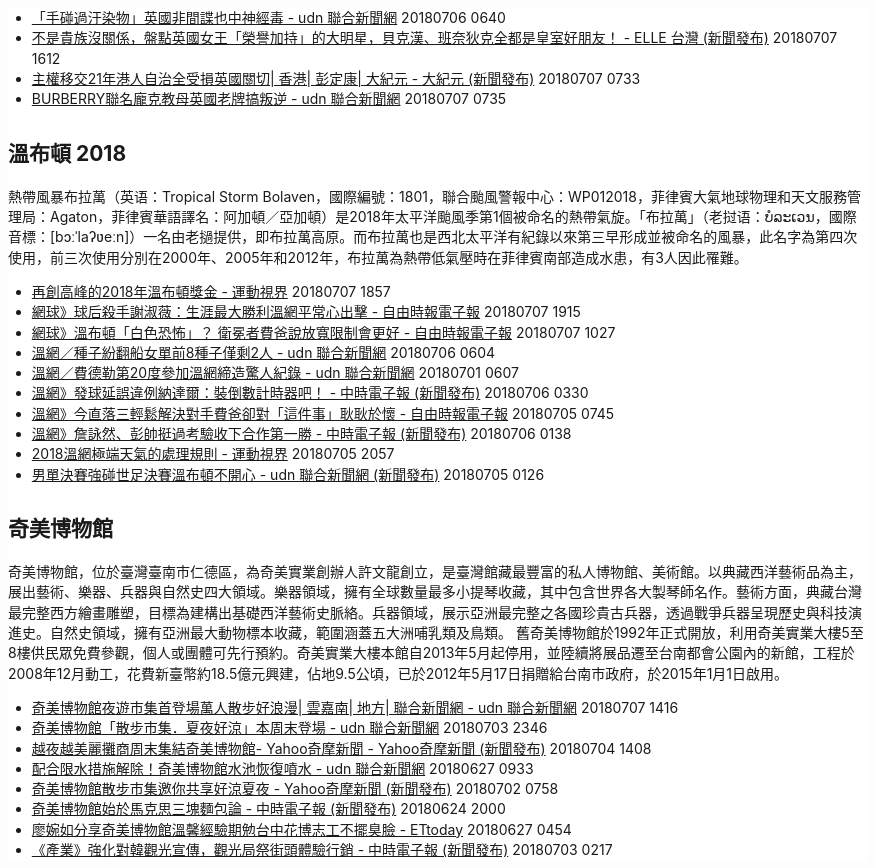 - [「手碰過汙染物」英國非間諜也中神經毒 - udn 聯合新聞網](https://udn.com/news/story/11314/3238046 "「手碰過汙染物」英國非間諜也中神經毒 - udn 聯合新聞網") 20180706 0640
- [不是貴族沒關係，盤點英國女王「榮譽加持」的大明星，貝克漢、班奈狄克全都是皇室好朋友！ - ELLE 台灣 (新聞發布)](https://www.elle.com/tw/entertainment/gossip/g22078143/celebrities-with-royal-titles/ "不是貴族沒關係，盤點英國女王「榮譽加持」的大明星，貝克漢、班奈狄克全都是皇室好朋友！ - ELLE 台灣 (新聞發布)") 20180707 1612
- [主權移交21年港人自治全受損英國關切| 香港| 彭定康| 大紀元 - 大紀元 (新聞發布)](http://www.epochtimes.com/b5/18/7/7/n10544408.htm "主權移交21年港人自治全受損英國關切| 香港| 彭定康| 大紀元 - 大紀元 (新聞發布)") 20180707 0733
- [BURBERRY聯名龐克教母英國老牌搞叛逆 - udn 聯合新聞網](https://udn.com/news/story/7270/3239829 "BURBERRY聯名龐克教母英國老牌搞叛逆 - udn 聯合新聞網") 20180707 0735

## 溫布頓 2018

熱帶風暴布拉萬（英语：Tropical Storm Bolaven，國際編號：1801，聯合颱風警報中心：WP012018，菲律賓大氣地球物理和天文服務管理局：Agaton，菲律賓華語譯名：阿加頓／亞加頓）是2018年太平洋颱風季第1個被命名的熱帶氣旋。「布拉萬」（老挝语：ບໍລະເວນ，國際音標：[bɔːˈlaʔʋeːn]）一名由老撾提供，即布拉萬高原。而布拉萬也是西北太平洋有紀錄以來第三早形成並被命名的風暴，此名字為第四次使用，前三次使用分別在2000年、2005年和2012年，布拉萬為熱帶低氣壓時在菲律賓南部造成水患，有3人因此罹難。
- [再創高峰的2018年溫布頓獎金 - 運動視界](https://www.sportsv.net/articles/53433 "再創高峰的2018年溫布頓獎金 - 運動視界") 20180707 1857
- [網球》球后殺手謝淑薇：生涯最大勝利溫網平常心出擊 - 自由時報電子報](http://sports.ltn.com.tw/news/breakingnews/2481528 "網球》球后殺手謝淑薇：生涯最大勝利溫網平常心出擊 - 自由時報電子報") 20180707 1915
- [網球》溫布頓「白色恐怖」？ 衛冕者費爸說放寬限制會更好 - 自由時報電子報](http://sports.ltn.com.tw/news/breakingnews/2481297 "網球》溫布頓「白色恐怖」？ 衛冕者費爸說放寬限制會更好 - 自由時報電子報") 20180707 1027
- [溫網／種子紛翻船女單前8種子僅剩2人 - udn 聯合新聞網](https://udn.com/news/story/8319/3237463 "溫網／種子紛翻船女單前8種子僅剩2人 - udn 聯合新聞網") 20180706 0604
- [溫網／費德勒第20度參加溫網締造驚人紀錄 - udn 聯合新聞網](https://udn.com/news/story/7005/3228247 "溫網／費德勒第20度參加溫網締造驚人紀錄 - udn 聯合新聞網") 20180701 0607
- [溫網》發球延誤違例納達爾：裝倒數計時器吧！ - 中時電子報 (新聞發布)](http://www.chinatimes.com/realtimenews/20180706001867-260403 "溫網》發球延誤違例納達爾：裝倒數計時器吧！ - 中時電子報 (新聞發布)") 20180706 0330
- [溫網》今直落三輕鬆解決對手費爸卻對「這件事」耿耿於懷 - 自由時報電子報](http://sports.ltn.com.tw/news/breakingnews/2479129 "溫網》今直落三輕鬆解決對手費爸卻對「這件事」耿耿於懷 - 自由時報電子報") 20180705 0745
- [溫網》詹詠然、彭帥挺過考驗收下合作第一勝 - 中時電子報 (新聞發布)](http://www.chinatimes.com/realtimenews/20180706001442-260403 "溫網》詹詠然、彭帥挺過考驗收下合作第一勝 - 中時電子報 (新聞發布)") 20180706 0138
- [2018溫網極端天氣的處理規則 - 運動視界](https://www.sportsv.net/articles/53054 "2018溫網極端天氣的處理規則 - 運動視界") 20180705 2057
- [男單決賽強碰世足決賽溫布頓不開心 - udn 聯合新聞網 (新聞發布)](https://udn.com/fifa2018/story/12030/3235446 "男單決賽強碰世足決賽溫布頓不開心 - udn 聯合新聞網 (新聞發布)") 20180705 0126

## 奇美博物館

奇美博物館，位於臺灣臺南市仁德區，為奇美實業創辦人許文龍創立，是臺灣館藏最豐富的私人博物館、美術館。以典藏西洋藝術品為主，展出藝術、樂器、兵器與自然史四大領域。樂器領域，擁有全球數量最多小提琴收藏，其中包含世界各大製琴師名作。藝術方面，典藏台灣最完整西方繪畫雕塑，目標為建構出基礎西洋藝術史脈絡。兵器領域，展示亞洲最完整之各國珍貴古兵器，透過戰爭兵器呈現歷史與科技演進史。自然史領域，擁有亞洲最大動物標本收藏，範圍涵蓋五大洲哺乳類及鳥類。
舊奇美博物館於1992年正式開放，利用奇美實業大樓5至8樓供民眾免費參觀，個人或團體可先行預約。奇美實業大樓本館自2013年5月起停用，並陸續將展品遷至台南都會公園內的新館，工程於2008年12月動工，花費新臺幣約18.5億元興建，佔地9.5公頃，已於2012年5月17日捐贈給台南市政府，於2015年1月1日啟用。
- [奇美博物館夜遊市集首登場萬人散步好浪漫| 雲嘉南| 地方| 聯合新聞網 - udn 聯合新聞網](https://udn.com/news/story/7326/3240340 "奇美博物館夜遊市集首登場萬人散步好浪漫| 雲嘉南| 地方| 聯合新聞網 - udn 聯合新聞網") 20180707 1416
- [奇美博物館「散步市集．夏夜好涼」本周末登場 - udn 聯合新聞網](https://udn.com/news/story/7326/3233271 "奇美博物館「散步市集．夏夜好涼」本周末登場 - udn 聯合新聞網") 20180703 2346
- [越夜越美麗攤商周末集結奇美博物館- Yahoo奇摩新聞 - Yahoo奇摩新聞 (新聞發布)](https://tw.news.yahoo.com/%E8%B6%8A%E5%A4%9C%E8%B6%8A%E7%BE%8E%E9%BA%97-%E6%94%A4%E5%95%86%E5%91%A8%E6%9C%AB%E9%9B%86%E7%B5%90%E5%A5%87%E7%BE%8E%E5%8D%9A%E7%89%A9%E9%A4%A8-135519598.html "越夜越美麗攤商周末集結奇美博物館- Yahoo奇摩新聞 - Yahoo奇摩新聞 (新聞發布)") 20180704 1408
- [配合限水措施解除！奇美博物館水池恢復噴水 - udn 聯合新聞網](https://udn.com/news/story/7326/3221712 "配合限水措施解除！奇美博物館水池恢復噴水 - udn 聯合新聞網") 20180627 0933
- [奇美博物館散步市集邀你共享好涼夏夜 - Yahoo奇摩新聞 (新聞發布)](https://tw.news.yahoo.com/%E5%A5%87%E7%BE%8E%E5%8D%9A%E7%89%A9%E9%A4%A8%E6%95%A3%E6%AD%A5%E5%B8%82%E9%9B%86-%E9%82%80%E4%BD%A0%E5%85%B1%E4%BA%AB%E5%A5%BD%E6%B6%BC%E5%A4%8F%E5%A4%9C-075815506.html "奇美博物館散步市集邀你共享好涼夏夜 - Yahoo奇摩新聞 (新聞發布)") 20180702 0758
- [奇美博物館始於馬克思三塊麵包論 - 中時電子報 (新聞發布)](http://www.chinatimes.com/newspapers/20180625000274-260210 "奇美博物館始於馬克思三塊麵包論 - 中時電子報 (新聞發布)") 20180624 2000
- [廖婉如分享奇美博物館溫馨經驗期勉台中花博志工不擺臭臉 - ETtoday](https://www.ettoday.net/news/20180627/1200345.htm "廖婉如分享奇美博物館溫馨經驗期勉台中花博志工不擺臭臉 - ETtoday") 20180627 0454
- [《產業》強化對韓觀光宣傳，觀光局祭街頭體驗行銷 - 中時電子報 (新聞發布)](http://www.chinatimes.com/realtimenews/20180703001522-260410 "《產業》強化對韓觀光宣傳，觀光局祭街頭體驗行銷 - 中時電子報 (新聞發布)") 20180703 0217
